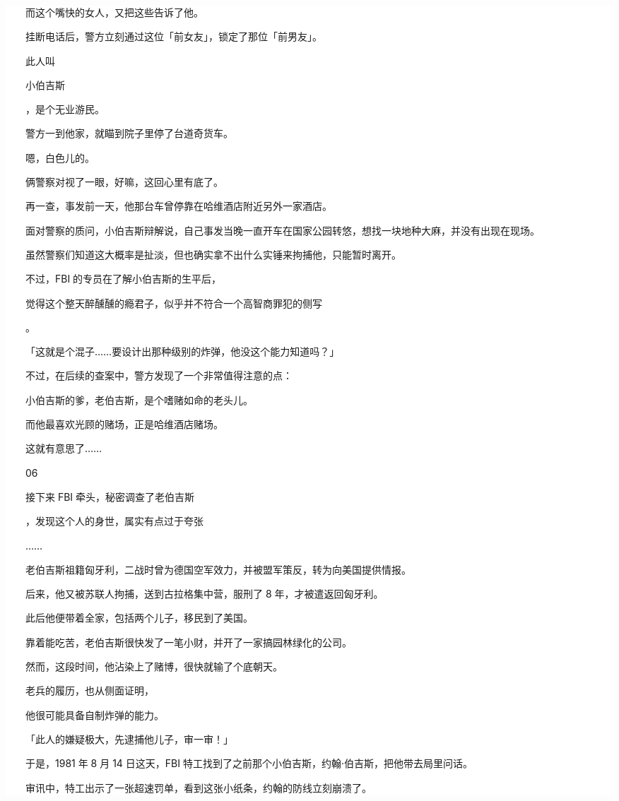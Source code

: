 &emsp;&emsp;而这个嘴快的女人，又把这些告诉了他。  
  
&emsp;&emsp;挂断电话后，警方立刻通过这位「前女友」，锁定了那位「前男友」。  
  
&emsp;&emsp;此人叫  
  
&emsp;&emsp;小伯吉斯  
  
&emsp;&emsp;，是个无业游民。  
  
&emsp;&emsp;警方一到他家，就瞄到院子里停了台道奇货车。  
  
&emsp;&emsp;嗯，白色儿的。  
  
&emsp;&emsp;俩警察对视了一眼，好嘛，这回心里有底了。  
  
&emsp;&emsp;再一查，事发前一天，他那台车曾停靠在哈维酒店附近另外一家酒店。  
  
&emsp;&emsp;面对警察的质问，小伯吉斯辩解说，自己事发当晚一直开车在国家公园转悠，想找一块地种大麻，并没有出现在现场。  
  
&emsp;&emsp;虽然警察们知道这大概率是扯淡，但也确实拿不出什么实锤来拘捕他，只能暂时离开。  
  
&emsp;&emsp;不过，FBI 的专员在了解小伯吉斯的生平后，  
  
&emsp;&emsp;觉得这个整天醉醺醺的瘾君子，似乎并不符合一个高智商罪犯的侧写  
  
&emsp;&emsp;。  
  
&emsp;&emsp;「这就是个混子……要设计出那种级别的炸弹，他没这个能力知道吗？」  
  
&emsp;&emsp;不过，在后续的查案中，警方发现了一个非常值得注意的点：  
  
&emsp;&emsp;小伯吉斯的爹，老伯吉斯，是个嗜赌如命的老头儿。  
  
&emsp;&emsp;而他最喜欢光顾的赌场，正是哈维酒店赌场。  
  
&emsp;&emsp;这就有意思了……  
  
&emsp;&emsp;06  
  
&emsp;&emsp;接下来 FBI 牵头，秘密调查了老伯吉斯  
  
&emsp;&emsp;，发现这个人的身世，属实有点过于夸张  
  
&emsp;&emsp;……  
  
&emsp;&emsp;老伯吉斯祖籍匈牙利，二战时曾为德国空军效力，并被盟军策反，转为向美国提供情报。  
  
&emsp;&emsp;后来，他又被苏联人拘捕，送到古拉格集中营，服刑了 8 年，才被遣返回匈牙利。  
  
&emsp;&emsp;此后他便带着全家，包括两个儿子，移民到了美国。  
  
&emsp;&emsp;靠着能吃苦，老伯吉斯很快发了一笔小财，并开了一家搞园林绿化的公司。  
  
&emsp;&emsp;然而，这段时间，他沾染上了赌博，很快就输了个底朝天。  
  
&emsp;&emsp;老兵的履历，也从侧面证明，  
  
&emsp;&emsp;他很可能具备自制炸弹的能力。  
  
&emsp;&emsp;「此人的嫌疑极大，先逮捕他儿子，审一审！」  
  
&emsp;&emsp;于是，1981 年 8 月 14 日这天，FBI 特工找到了之前那个小伯吉斯，约翰·伯吉斯，把他带去局里问话。  
  
&emsp;&emsp;审讯中，特工出示了一张超速罚单，看到这张小纸条，约翰的防线立刻崩溃了。  
  